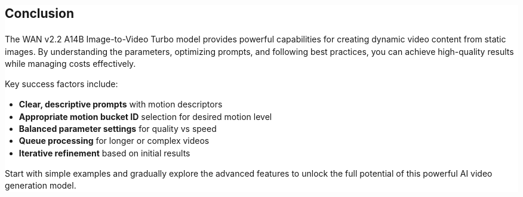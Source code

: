 ## Conclusion

The WAN v2.2 A14B Image-to-Video Turbo model provides powerful capabilities for creating dynamic video content from static images. By understanding the parameters, optimizing prompts, and following best practices, you can achieve high-quality results while managing costs effectively.

Key success factors include:
- **Clear, descriptive prompts** with motion descriptors
- **Appropriate motion bucket ID** selection for desired motion level
- **Balanced parameter settings** for quality vs speed
- **Queue processing** for longer or complex videos
- **Iterative refinement** based on initial results

Start with simple examples and gradually explore the advanced features to unlock the full potential of this powerful AI video generation model.
